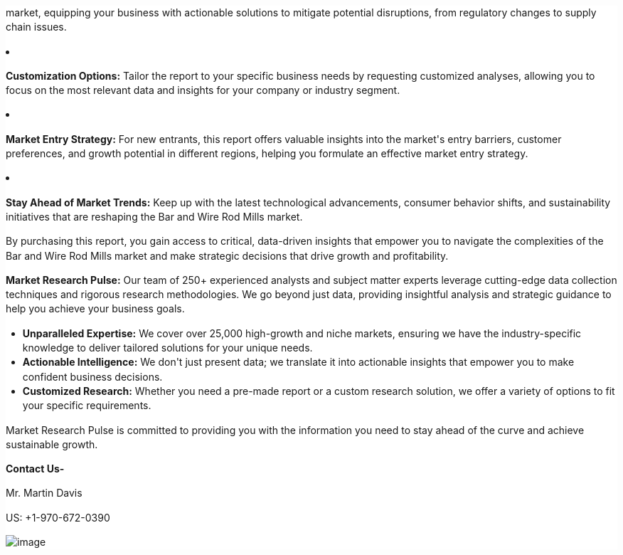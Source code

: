 market, equipping your business with actionable solutions to mitigate potential disruptions, from regulatory changes to supply chain issues.</p></li><li><p><strong>Customization Options:</strong> Tailor the report to your specific business needs by requesting customized analyses, allowing you to focus on the most relevant data and insights for your company or industry segment.</p></li><li><p><strong>Market Entry Strategy:</strong> For new entrants, this report offers valuable insights into the market's entry barriers, customer preferences, and growth potential in different regions, helping you formulate an effective market entry strategy.</p></li><li><p><strong>Stay Ahead of Market Trends:</strong> Keep up with the latest technological advancements, consumer behavior shifts, and sustainability initiatives that are reshaping the Bar and Wire Rod Mills market.</p></li></ol><p>By purchasing this report, you gain access to critical, data-driven insights that empower you to navigate the complexities of the Bar and Wire Rod Mills market and make strategic decisions that drive growth and profitability.</p><p><strong>Market Research Pulse:</strong>&nbsp;Our team of 250+ experienced analysts and subject matter experts leverage cutting-edge data collection techniques and rigorous research methodologies. We go beyond just data, providing insightful analysis and strategic guidance to help you achieve your business goals.</p><ul><li><strong>Unparalleled Expertise:</strong>&nbsp;We cover over 25,000 high-growth and niche markets, ensuring we have the industry-specific knowledge to deliver tailored solutions for your unique needs.</li><li><strong>Actionable Intelligence:</strong>&nbsp;We don't just present data; we translate it into actionable insights that empower you to make confident business decisions.</li><li><strong>Customized Research:</strong>&nbsp;Whether you need a pre-made report or a custom research solution, we offer a variety of options to fit your specific requirements.</li></ul><p>Market Research Pulse is committed to providing you with the information you need to stay ahead of the curve and achieve sustainable growth.</p><p><strong>Contact Us-</strong></p><p>Mr. Martin Davis</p><p>US: +1-970-672-0390</p>
![image](https://github.com/user-attachments/assets/c1d9d678-0da3-4fa8-b42d-8741a51f8780)
